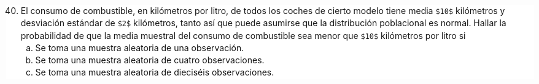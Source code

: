 40. El consumo de combustible, en kilómetros por litro, de todos los
    coches de cierto modelo tiene media `$10$` kilómetros y desviación
    estándar de `$2$` kilómetros, tanto así que puede asumirse que la
    distribución poblacional es normal. Hallar la probabilidad de que la
    media muestral del consumo de combustible sea menor que `$10$`
    kilómetros por litro si
    <ol type="a">
    <li>
    Se toma una muestra aleatoria de una observación.
    </li>
    <li>
    Se toma una muestra aleatoria de cuatro observaciones.
    </li>
    <li>
    Se toma una muestra aleatoria de dieciséis observaciones.
    </li>
    </ol>
